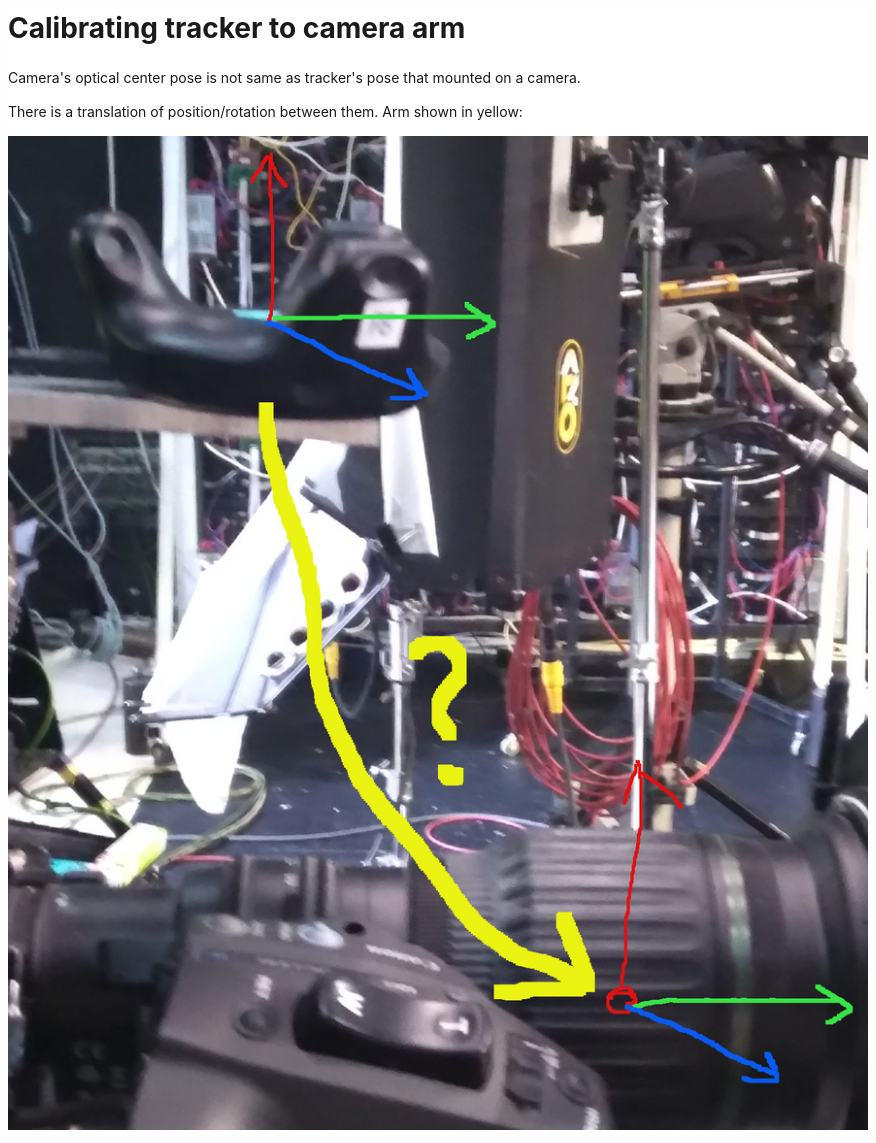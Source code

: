 # Calibrating tracker to camera arm

Camera's optical center pose is not same as tracker's pose that mounted on a camera.

There is a translation of position/rotation between them. Arm shown in yellow:

![ARM](images/01.jpg)
